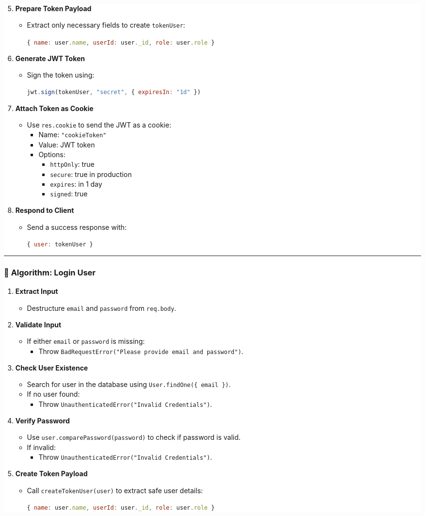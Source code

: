 5. **Prepare Token Payload**
   - Extract only necessary fields to create `tokenUser`:
     ```js
     { name: user.name, userId: user._id, role: user.role }
     ```

6. **Generate JWT Token**
   - Sign the token using:
     ```js
     jwt.sign(tokenUser, "secret", { expiresIn: "1d" })
     ```

7. **Attach Token as Cookie**
   - Use `res.cookie` to send the JWT as a cookie:
     - Name: `"cookieToken"`
     - Value: JWT token
     - Options:
       - `httpOnly`: true
       - `secure`: true in production
       - `expires`: in 1 day
       - `signed`: true

8. **Respond to Client**
   - Send a success response with:
     ```js
     { user: tokenUser }
     ```

---

### 🧠 **Algorithm: Login User**

1. **Extract Input**
   - Destructure `email` and `password` from `req.body`.

2. **Validate Input**
   - If either `email` or `password` is missing:
     - Throw `BadRequestError("Please provide email and password")`.

3. **Check User Existence**
   - Search for user in the database using `User.findOne({ email })`.
   - If no user found:
     - Throw `UnauthenticatedError("Invalid Credentials")`.

4. **Verify Password**
   - Use `user.comparePassword(password)` to check if password is valid.
   - If invalid:
     - Throw `UnauthenticatedError("Invalid Credentials")`.

5. **Create Token Payload**
   - Call `createTokenUser(user)` to extract safe user details:
     ```js
     { name: user.name, userId: user._id, role: user.role }
     ```
